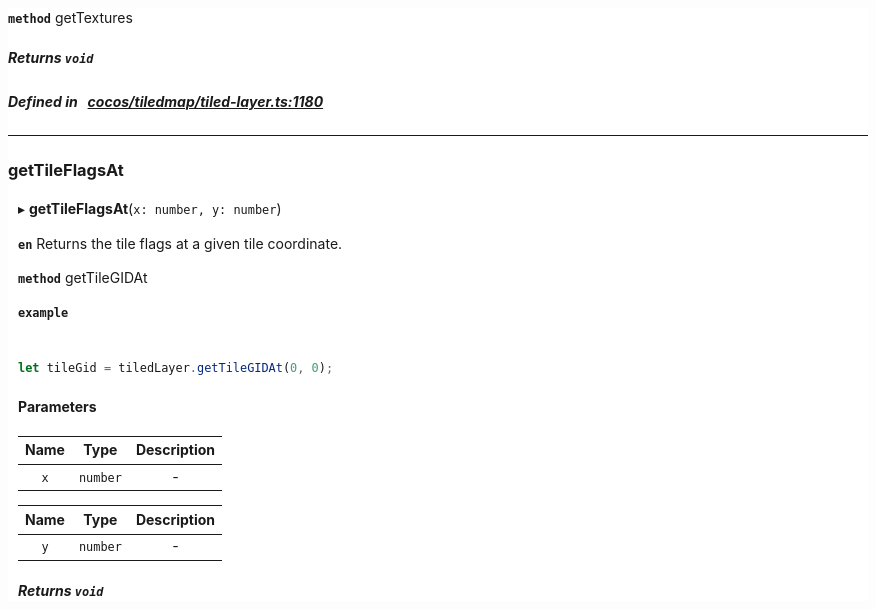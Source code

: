 

**`method`** getTextures







##### Returns `void`




</div>

##### Defined in &nbsp;   [cocos/tiledmap/tiled-layer.ts:1180](https://github.com/cocos-creator/engine/blob/c7bf6b8a9/cocos/tiledmap/tiled-layer.ts#L1180)&nbsp;
___
### getTileFlagsAt
<div style="margin-left: 10px;">

▸   **getTileFlagsAt**(`x: number, y: number`)




**`en`** 
Returns the tile flags at a given tile coordinate. <br />




**`method`** getTileGIDAt




**`example`**

```ts

let tileGid = tiledLayer.getTileGIDAt(0, 0);

```






#### Parameters

| Name | Type | Description |
| :------: | :------: | :------: |
| `x` | `number` | - |

| Name | Type | Description |
| :------: | :------: | :------: |
| `y` | `number` | - |



##### Returns `void`
